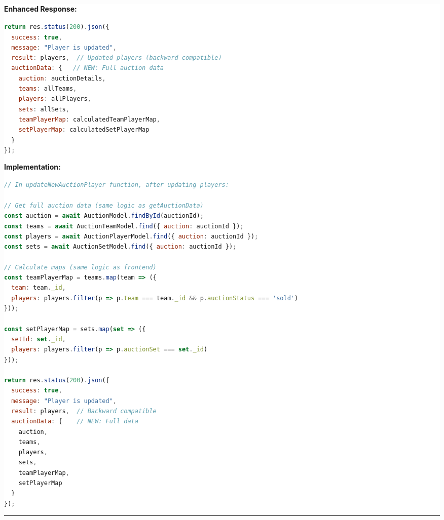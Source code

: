 **Enhanced Response:**
```javascript
return res.status(200).json({
  success: true,
  message: "Player is updated",
  result: players,  // Updated players (backward compatible)
  auctionData: {   // NEW: Full auction data
    auction: auctionDetails,
    teams: allTeams,
    players: allPlayers,
    sets: allSets,
    teamPlayerMap: calculatedTeamPlayerMap,
    setPlayerMap: calculatedSetPlayerMap
  }
});
```

**Implementation:**
```javascript
// In updateNewAuctionPlayer function, after updating players:

// Get full auction data (same logic as getAuctionData)
const auction = await AuctionModel.findById(auctionId);
const teams = await AuctionTeamModel.find({ auction: auctionId });
const players = await AuctionPlayerModel.find({ auction: auctionId });
const sets = await AuctionSetModel.find({ auction: auctionId });

// Calculate maps (same logic as frontend)
const teamPlayerMap = teams.map(team => ({
  team: team._id,
  players: players.filter(p => p.team === team._id && p.auctionStatus === 'sold')
}));

const setPlayerMap = sets.map(set => ({
  setId: set._id,
  players: players.filter(p => p.auctionSet === set._id)
}));

return res.status(200).json({
  success: true,
  message: "Player is updated",
  result: players,  // Backward compatible
  auctionData: {    // NEW: Full data
    auction,
    teams,
    players,
    sets,
    teamPlayerMap,
    setPlayerMap
  }
});
```

---